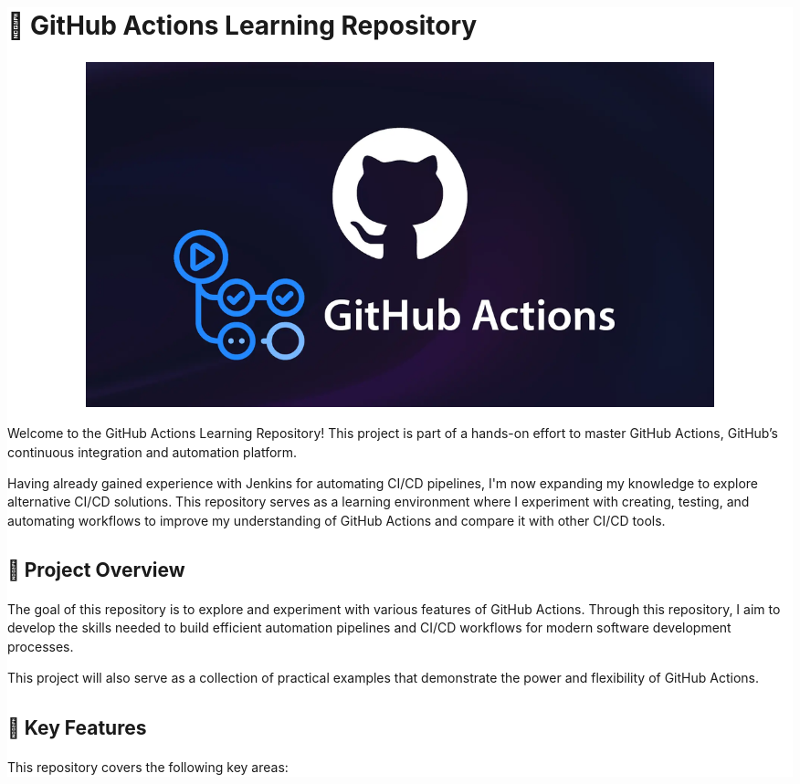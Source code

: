 # 🚀 GitHub Actions Learning Repository

<p align="center">
  <img src="imgs/github-actions.png" width="80%" alt="GitHub Actions">
</p>


Welcome to the GitHub Actions Learning Repository! This project is part of a hands-on effort to master GitHub Actions, GitHub’s continuous integration and automation platform.

Having already gained experience with Jenkins for automating CI/CD pipelines, I'm now expanding my knowledge to explore alternative CI/CD solutions. This repository serves as a learning environment where I experiment with creating, testing, and automating workflows to improve my understanding of GitHub Actions and compare it with other CI/CD tools.

## 🎯 Project Overview

The goal of this repository is to explore and experiment with various features of GitHub Actions. Through this repository, I aim to develop the skills needed to build efficient automation pipelines and CI/CD workflows for modern software development processes.

This project will also serve as a collection of practical examples that demonstrate the power and flexibility of GitHub Actions.

## 🚀 Key Features

This repository covers the following key areas:
